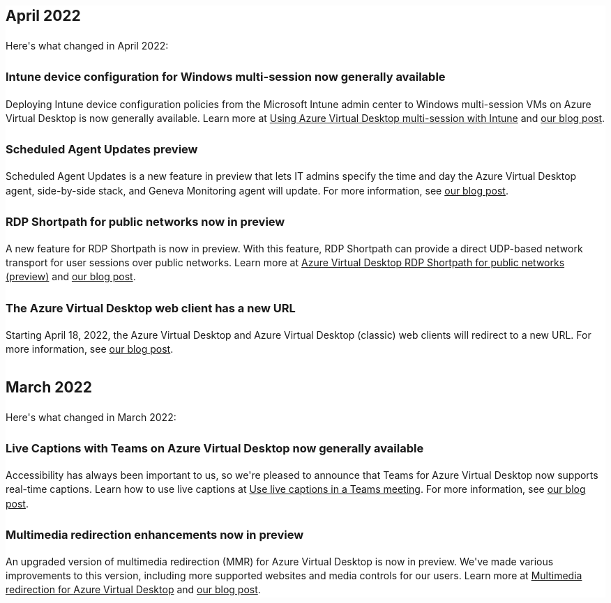 ## April 2022

Here's what changed in April 2022:

### Intune device configuration for Windows multi-session now generally available

Deploying Intune device configuration policies from the Microsoft Intune admin center to Windows multi-session VMs on Azure Virtual Desktop is now generally available. Learn more at [Using Azure Virtual Desktop multi-session with Intune](/mem/intune/fundamentals/azure-virtual-desktop-multi-session) and [our blog post](https://techcommunity.microsoft.com/t5/azure-virtual-desktop-blog/intune-device-configuration-for-azure-virtual-desktop-multi/ba-p/3294444).

### Scheduled Agent Updates preview

Scheduled Agent Updates is a new feature in preview that lets IT admins specify the time and day the Azure Virtual Desktop agent, side-by-side stack, and Geneva Monitoring agent will update. For more information, see [our blog post](https://techcommunity.microsoft.com/t5/azure-virtual-desktop/scheduled-agent-updates-is-now-in-public-preview-on-azure/m-p/3285874).

### RDP Shortpath for public networks now in preview

A new feature for RDP Shortpath is now in preview. With this feature, RDP Shortpath can provide a direct UDP-based network transport for user sessions over public networks. Learn more at [Azure Virtual Desktop RDP Shortpath for public networks (preview)](shortpath-public.md) and [our blog post](https://techcommunity.microsoft.com/t5/azure-virtual-desktop/announcing-public-preview-of-azure-virtual-desktop-rdp-shortpath/m-p/3284763).

### The Azure Virtual Desktop web client has a new URL

Starting April 18, 2022, the Azure Virtual Desktop and Azure Virtual Desktop (classic) web clients will redirect to a new URL. For more information, see [our blog post](https://techcommunity.microsoft.com/t5/azure-virtual-desktop/reminder-the-avd-web-client-will-be-moving-to-a-new-url/m-p/3278231).

## March 2022

Here's what changed in March 2022:

### Live Captions with Teams on Azure Virtual Desktop now generally available

Accessibility has always been important to us, so we're pleased to announce that Teams for Azure Virtual Desktop now supports real-time captions. Learn how to use live captions at [Use live captions in a Teams meeting](https://support.microsoft.com/office/use-live-captions-in-a-teams-meeting-4be2d304-f675-4b57-8347-cbd000a21260). For more information, see [our blog post](https://techcommunity.microsoft.com/t5/azure-virtual-desktop-blog/microsoft-teams-live-captions-is-now-generally-available-on/ba-p/3264148).

### Multimedia redirection enhancements now in preview

An upgraded version of multimedia redirection (MMR) for Azure Virtual Desktop is now in preview. We've made various improvements to this version, including more supported websites and media controls for our users. Learn more at [Multimedia redirection for Azure Virtual Desktop](multimedia-redirection.md) and [our blog post](https://techcommunity.microsoft.com/t5/azure-virtual-desktop-blog/new-multimedia-redirection-upgrades-on-azure-virtual-desktop-are/ba-p/3264146).
